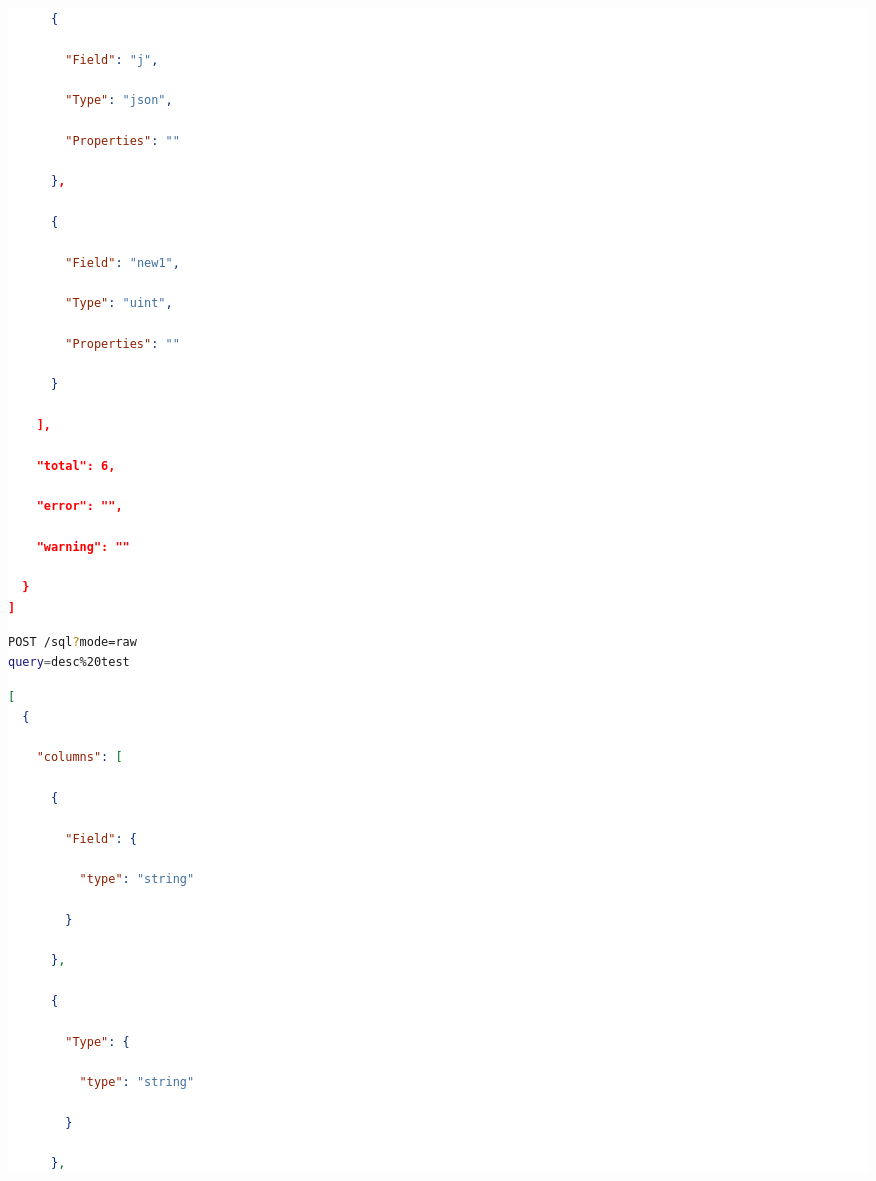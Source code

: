 ```json
      {

        "Field": "j",

        "Type": "json",

        "Properties": ""

      },

      {

        "Field": "new1",

        "Type": "uint",

        "Properties": ""

      }

    ],

    "total": 6,

    "error": "",

    "warning": ""

  }
]
```


```bash
POST /sql?mode=raw
query=desc%20test
```


```json
[
  {

    "columns": [

      {

        "Field": {

          "type": "string"

        }

      },

      {

        "Type": {

          "type": "string"

        }

      },

```